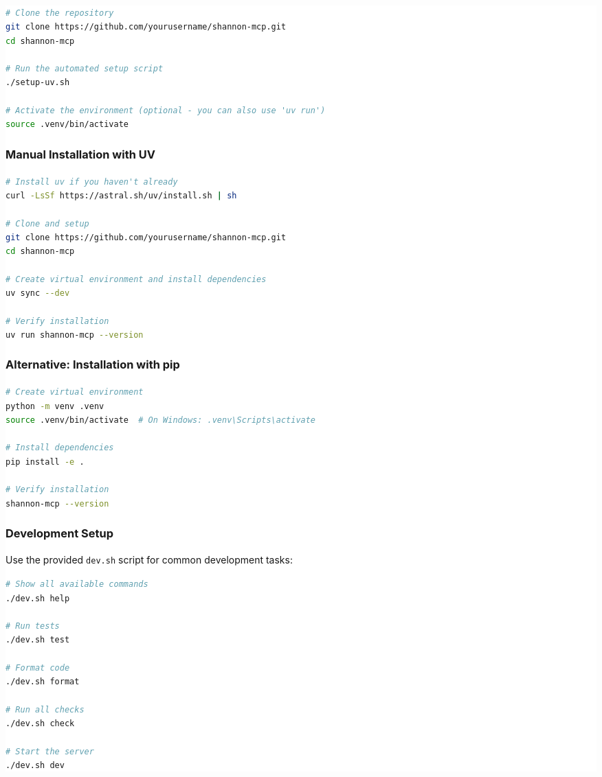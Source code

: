 ```bash
# Clone the repository
git clone https://github.com/yourusername/shannon-mcp.git
cd shannon-mcp

# Run the automated setup script
./setup-uv.sh

# Activate the environment (optional - you can also use 'uv run')
source .venv/bin/activate
```

### Manual Installation with UV

```bash
# Install uv if you haven't already
curl -LsSf https://astral.sh/uv/install.sh | sh

# Clone and setup
git clone https://github.com/yourusername/shannon-mcp.git
cd shannon-mcp

# Create virtual environment and install dependencies
uv sync --dev

# Verify installation
uv run shannon-mcp --version
```

### Alternative: Installation with pip

```bash
# Create virtual environment
python -m venv .venv
source .venv/bin/activate  # On Windows: .venv\Scripts\activate

# Install dependencies
pip install -e .

# Verify installation
shannon-mcp --version
```

### Development Setup

Use the provided `dev.sh` script for common development tasks:

```bash
# Show all available commands
./dev.sh help

# Run tests
./dev.sh test

# Format code
./dev.sh format

# Run all checks
./dev.sh check

# Start the server
./dev.sh dev
```
